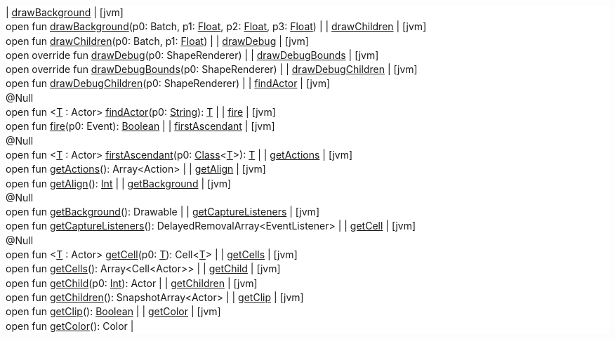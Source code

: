 | [drawBackground](index.md#-519108938%2FFunctions%2F971615585) | [jvm]<br>open fun [drawBackground](index.md#-519108938%2FFunctions%2F971615585)(p0: Batch, p1: [Float](https://kotlinlang.org/api/latest/jvm/stdlib/kotlin/-float/index.html), p2: [Float](https://kotlinlang.org/api/latest/jvm/stdlib/kotlin/-float/index.html), p3: [Float](https://kotlinlang.org/api/latest/jvm/stdlib/kotlin/-float/index.html)) |
| [drawChildren](../../[root]/-frustum-callibration/index.md#-1098475304%2FFunctions%2F971615585) | [jvm]<br>open fun [drawChildren](../../[root]/-frustum-callibration/index.md#-1098475304%2FFunctions%2F971615585)(p0: Batch, p1: [Float](https://kotlinlang.org/api/latest/jvm/stdlib/kotlin/-float/index.html)) |
| [drawDebug](../../[root]/-frustum-callibration/index.md#-1339588038%2FFunctions%2F971615585) | [jvm]<br>open override fun [drawDebug](../../[root]/-frustum-callibration/index.md#-1339588038%2FFunctions%2F971615585)(p0: ShapeRenderer) |
| [drawDebugBounds](../../[root]/-frustum-callibration/index.md#2082558159%2FFunctions%2F971615585) | [jvm]<br>open override fun [drawDebugBounds](../../[root]/-frustum-callibration/index.md#2082558159%2FFunctions%2F971615585)(p0: ShapeRenderer) |
| [drawDebugChildren](../../[root]/-frustum-callibration/index.md#-1113511892%2FFunctions%2F971615585) | [jvm]<br>open fun [drawDebugChildren](../../[root]/-frustum-callibration/index.md#-1113511892%2FFunctions%2F971615585)(p0: ShapeRenderer) |
| [findActor](../../[root]/-frustum-callibration/index.md#-724578986%2FFunctions%2F971615585) | [jvm]<br>@Null<br>open fun &lt;[T](../../[root]/-frustum-callibration/index.md#-724578986%2FFunctions%2F971615585) : Actor&gt; [findActor](../../[root]/-frustum-callibration/index.md#-724578986%2FFunctions%2F971615585)(p0: [String](https://kotlinlang.org/api/latest/jvm/stdlib/kotlin/-string/index.html)): [T](../../[root]/-frustum-callibration/index.md#-724578986%2FFunctions%2F971615585) |
| [fire](../../[root]/-frustum-callibration/index.md#160819156%2FFunctions%2F971615585) | [jvm]<br>open fun [fire](../../[root]/-frustum-callibration/index.md#160819156%2FFunctions%2F971615585)(p0: Event): [Boolean](https://kotlinlang.org/api/latest/jvm/stdlib/kotlin/-boolean/index.html) |
| [firstAscendant](../../[root]/-frustum-callibration/index.md#1600477570%2FFunctions%2F971615585) | [jvm]<br>@Null<br>open fun &lt;[T](../../[root]/-frustum-callibration/index.md#1600477570%2FFunctions%2F971615585) : Actor&gt; [firstAscendant](../../[root]/-frustum-callibration/index.md#1600477570%2FFunctions%2F971615585)(p0: [Class](https://docs.oracle.com/javase/8/docs/api/java/lang/Class.html)&lt;[T](../../[root]/-frustum-callibration/index.md#1600477570%2FFunctions%2F971615585)&gt;): [T](../../[root]/-frustum-callibration/index.md#1600477570%2FFunctions%2F971615585) |
| [getActions](../../[root]/-frustum-callibration/index.md#-1082506241%2FFunctions%2F971615585) | [jvm]<br>open fun [getActions](../../[root]/-frustum-callibration/index.md#-1082506241%2FFunctions%2F971615585)(): Array&lt;Action&gt; |
| [getAlign](../../[root]/-frustum-callibration/index.md#-1073342994%2FFunctions%2F971615585) | [jvm]<br>open fun [getAlign](../../[root]/-frustum-callibration/index.md#-1073342994%2FFunctions%2F971615585)(): [Int](https://kotlinlang.org/api/latest/jvm/stdlib/kotlin/-int/index.html) |
| [getBackground](../../[root]/-frustum-callibration/index.md#-1910971783%2FFunctions%2F971615585) | [jvm]<br>@Null<br>open fun [getBackground](../../[root]/-frustum-callibration/index.md#-1910971783%2FFunctions%2F971615585)(): Drawable |
| [getCaptureListeners](../../[root]/-frustum-callibration/index.md#74332293%2FFunctions%2F971615585) | [jvm]<br>open fun [getCaptureListeners](../../[root]/-frustum-callibration/index.md#74332293%2FFunctions%2F971615585)(): DelayedRemovalArray&lt;EventListener&gt; |
| [getCell](../../[root]/-frustum-callibration/index.md#-1961489952%2FFunctions%2F971615585) | [jvm]<br>@Null<br>open fun &lt;[T](../../[root]/-frustum-callibration/index.md#-1961489952%2FFunctions%2F971615585) : Actor&gt; [getCell](../../[root]/-frustum-callibration/index.md#-1961489952%2FFunctions%2F971615585)(p0: [T](../../[root]/-frustum-callibration/index.md#-1961489952%2FFunctions%2F971615585)): Cell&lt;[T](../../[root]/-frustum-callibration/index.md#-1961489952%2FFunctions%2F971615585)&gt; |
| [getCells](../../[root]/-frustum-callibration/index.md#-1703463134%2FFunctions%2F971615585) | [jvm]<br>open fun [getCells](../../[root]/-frustum-callibration/index.md#-1703463134%2FFunctions%2F971615585)(): Array&lt;Cell&lt;Actor&gt;&gt; |
| [getChild](../../[root]/-frustum-callibration/index.md#1616626600%2FFunctions%2F971615585) | [jvm]<br>open fun [getChild](../../[root]/-frustum-callibration/index.md#1616626600%2FFunctions%2F971615585)(p0: [Int](https://kotlinlang.org/api/latest/jvm/stdlib/kotlin/-int/index.html)): Actor |
| [getChildren](../../[root]/-frustum-callibration/index.md#-930880107%2FFunctions%2F971615585) | [jvm]<br>open fun [getChildren](../../[root]/-frustum-callibration/index.md#-930880107%2FFunctions%2F971615585)(): SnapshotArray&lt;Actor&gt; |
| [getClip](../../[root]/-frustum-callibration/index.md#476857879%2FFunctions%2F971615585) | [jvm]<br>open fun [getClip](../../[root]/-frustum-callibration/index.md#476857879%2FFunctions%2F971615585)(): [Boolean](https://kotlinlang.org/api/latest/jvm/stdlib/kotlin/-boolean/index.html) |
| [getColor](../../[root]/-frustum-callibration/index.md#2069321753%2FFunctions%2F971615585) | [jvm]<br>open fun [getColor](../../[root]/-frustum-callibration/index.md#2069321753%2FFunctions%2F971615585)(): Color |
